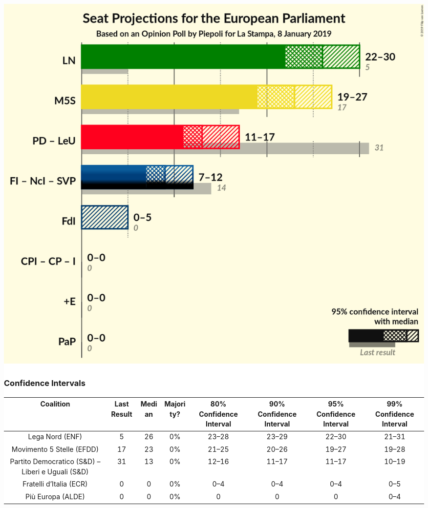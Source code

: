 ![Graph with coalitions seats not yet produced](2019-01-08-Piepoli-coalitions-seats.png "Coalitions Seats")

### Confidence Intervals

| Coalition | Last Result | Median | Majority? | 80% Confidence Interval | 90% Confidence Interval | 95% Confidence Interval | 99% Confidence Interval |
|:---------:|:-----------:|:------:|:---------:|:-----------------------:|:-----------------------:|:-----------------------:|:-----------------------:|
| Lega Nord (ENF) | 5 | 26 | 0% | 23–28 | 23–29 | 22–30 | 21–31 |
| Movimento 5 Stelle (EFDD) | 17 | 23 | 0% | 21–25 | 20–26 | 19–27 | 19–28 |
| Partito Democratico (S&D) – Liberi e Uguali (S&D) | 31 | 13 | 0% | 12–16 | 11–17 | 11–17 | 10–19 |
| Fratelli d’Italia (ECR) | 0 | 0 | 0% | 0–4 | 0–4 | 0–4 | 0–5 |
| Più Europa (ALDE) | 0 | 0 | 0% | 0 | 0 | 0 | 0–4 |
